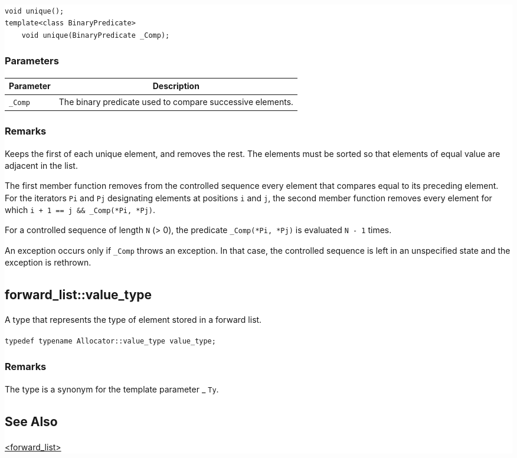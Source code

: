 ```  
void unique();  
template<class BinaryPredicate>  
    void unique(BinaryPredicate _Comp);  
```  
  
### Parameters  
  
|Parameter|Description|  
|---------------|-----------------|  
|`_Comp`|The binary predicate used to compare successive elements.|  
  
### Remarks  
 Keeps the first of each unique element, and removes the rest. The elements must be sorted so that elements of equal value are adjacent in the list.  
  
 The first member function removes from the controlled sequence every element that compares equal to its preceding element. For the iterators `Pi` and `Pj` designating elements at positions `i` and `j`, the second member function removes every element for which `i + 1 == j && _Comp(*Pi, *Pj)`.  
  
 For a controlled sequence of length `N` (> 0), the predicate `_Comp(*Pi, *Pj)` is evaluated `N - 1` times.  
  
 An exception occurs only if `_Comp` throws an exception. In that case, the controlled sequence is left in an unspecified state and the exception is rethrown.  
  
##  <a name="forward_list__value_type"></a>  forward_list::value_type  
 A type that represents the type of element stored in a forward list.  
  
```  
typedef typename Allocator::value_type value_type;  
```  
  
### Remarks  
 The type is a synonym for the template parameter _ `Ty`.  
  
## See Also  
 [<forward_list>](../vs140/-forward_list-.md)
